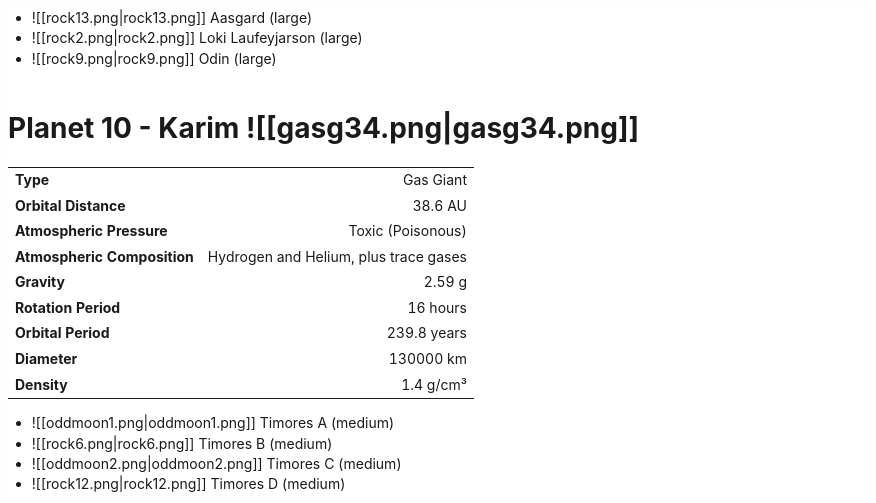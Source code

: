 

- ![[rock13.png\|rock13.png]] Aasgard (large)
- ![[rock2.png\|rock2.png]] Loki Laufeyjarson (large)
- ![[rock9.png\|rock9.png]] Odin (large)


# Planet 10 - Karim ![[gasg34.png\|gasg34.png]]
|                             |                           |
| --------------------------- | -------------------------:|
| **Type**                    |             Gas Giant |
| **Orbital Distance**        |   38.6 AU |
| **Atmospheric Pressure**    |       Toxic (Poisonous) |
| **Atmospheric Composition** |      Hydrogen and Helium, plus trace gases |
| **Gravity**                 |        2.59 g |
| **Rotation Period**         |  16 hours |
| **Orbital Period** | 239.8 years |
| **Diameter**                |      130000 km | 
| **Density**                 |    1.4 g/cm³ |



- ![[oddmoon1.png\|oddmoon1.png]] Timores A (medium)
- ![[rock6.png\|rock6.png]] Timores B (medium)
- ![[oddmoon2.png\|oddmoon2.png]] Timores C (medium)
- ![[rock12.png\|rock12.png]] Timores D (medium)


